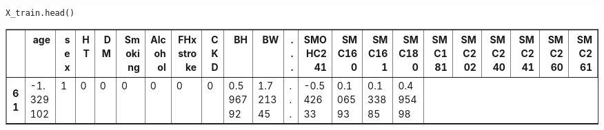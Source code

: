 
```python
X_train.head()
```




<div>
<style scoped>
    .dataframe tbody tr th:only-of-type {
        vertical-align: middle;
    }

    .dataframe tbody tr th {
        vertical-align: top;
    }

    .dataframe thead th {
        text-align: right;
    }
</style>
<table border="1" class="dataframe">
  <thead>
    <tr style="text-align: right;">
      <th></th>
      <th>age</th>
      <th>sex</th>
      <th>HT</th>
      <th>DM</th>
      <th>Smoking</th>
      <th>Alcohol</th>
      <th>FHx stroke</th>
      <th>CKD</th>
      <th>BH</th>
      <th>BW</th>
      <th>...</th>
      <th>SMOHC241</th>
      <th>SMC160</th>
      <th>SMC161</th>
      <th>SMC180</th>
      <th>SMC181</th>
      <th>SMC202</th>
      <th>SMC240</th>
      <th>SMC241</th>
      <th>SMC260</th>
      <th>SMC261</th>
    </tr>
  </thead>
  <tbody>
    <tr>
      <th>61</th>
      <td>-1.329102</td>
      <td>1</td>
      <td>0</td>
      <td>0</td>
      <td>0</td>
      <td>0</td>
      <td>0</td>
      <td>0</td>
      <td>0.596792</td>
      <td>1.721345</td>
      <td>...</td>
      <td>-0.542633</td>
      <td>0.106593</td>
      <td>0.133885</td>
      <td>0.495498</td>
